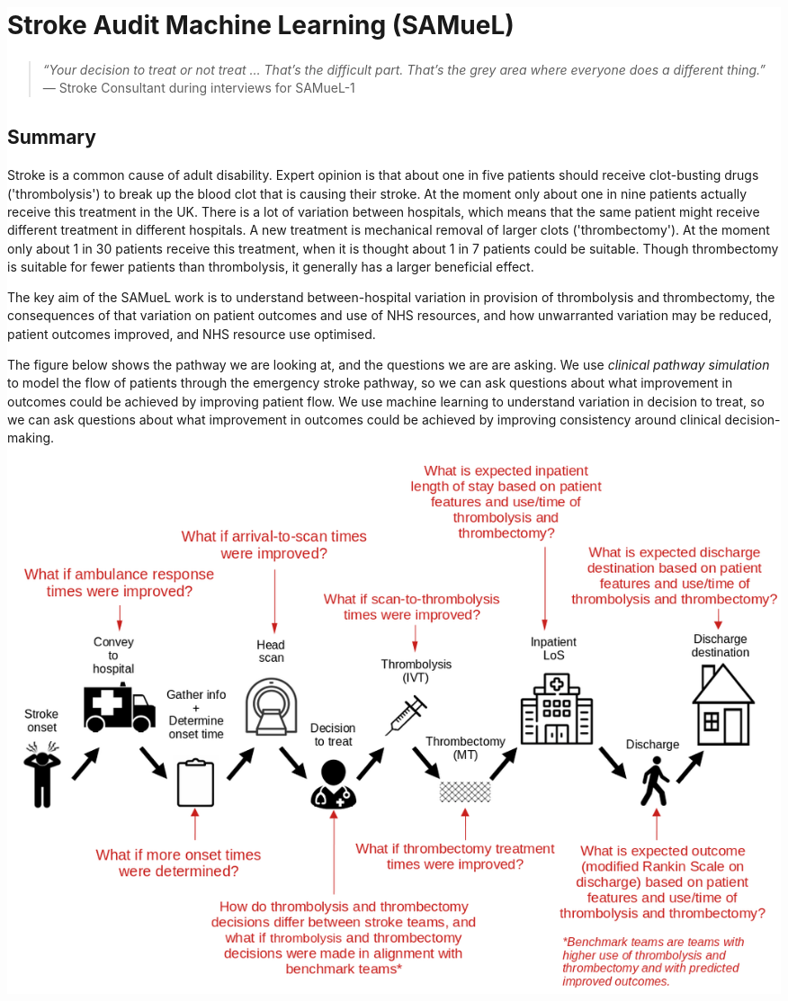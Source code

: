 # Stroke Audit Machine Learning (SAMueL)

> *“Your decision to treat or not treat … That’s the difficult part. That’s the grey area where everyone does a different thing.”* — Stroke Consultant during interviews for SAMueL-1

## Summary

Stroke is a common cause of adult disability. Expert opinion is that about one in five patients should receive clot-busting drugs ('thrombolysis') to break up the blood clot that is causing their stroke. At the moment only about one in nine patients actually receive this treatment in the UK. There is a lot of variation between hospitals, which means that the same patient might receive different treatment in different hospitals. A new treatment is mechanical removal of larger clots ('thrombectomy'). At the moment only about 1 in 30 patients receive this treatment, when it is thought about 1 in 7 patients could be suitable. Though thrombectomy is suitable for fewer patients than thrombolysis, it generally has a larger beneficial effect.

The key aim of the SAMueL work is to understand between-hospital variation in provision of thrombolysis and thrombectomy, the consequences of that variation on patient outcomes and use of NHS resources, and how unwarranted variation may be reduced, patient outcomes improved, and NHS resource use optimised.

The figure below shows the pathway we are looking at, and the questions we are are asking. We use *clinical pathway simulation* to model the flow of patients through the emergency stroke pathway, so we can ask questions about what improvement in outcomes could be achieved by improving patient flow. We use machine learning to understand variation in decision to treat, so we can ask questions about what improvement in outcomes could be achieved by improving consistency around clinical decision-making.

![](../images/samuel_pathway.png)
